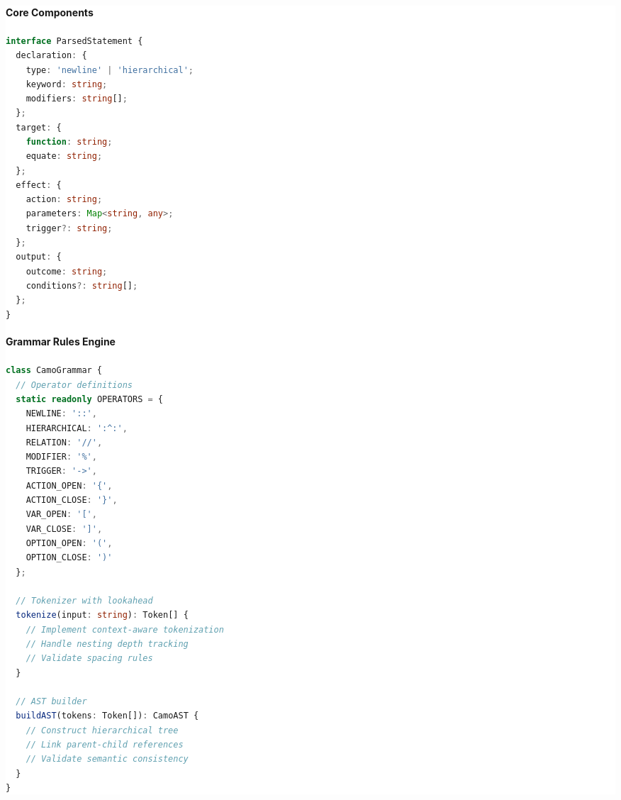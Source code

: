 #### Core Components

```typescript
interface ParsedStatement {
  declaration: {
    type: 'newline' | 'hierarchical';
    keyword: string;
    modifiers: string[];
  };
  target: {
    function: string;
    equate: string;
  };
  effect: {
    action: string;
    parameters: Map<string, any>;
    trigger?: string;
  };
  output: {
    outcome: string;
    conditions?: string[];
  };
}
```

#### Grammar Rules Engine

```typescript
class CamoGrammar {
  // Operator definitions
  static readonly OPERATORS = {
    NEWLINE: '::',
    HIERARCHICAL: ':^:',
    RELATION: '//',
    MODIFIER: '%',
    TRIGGER: '->',
    ACTION_OPEN: '{',
    ACTION_CLOSE: '}',
    VAR_OPEN: '[',
    VAR_CLOSE: ']',
    OPTION_OPEN: '(',
    OPTION_CLOSE: ')'
  };

  // Tokenizer with lookahead
  tokenize(input: string): Token[] {
    // Implement context-aware tokenization
    // Handle nesting depth tracking
    // Validate spacing rules
  }

  // AST builder
  buildAST(tokens: Token[]): CamoAST {
    // Construct hierarchical tree
    // Link parent-child references
    // Validate semantic consistency
  }
}
```
